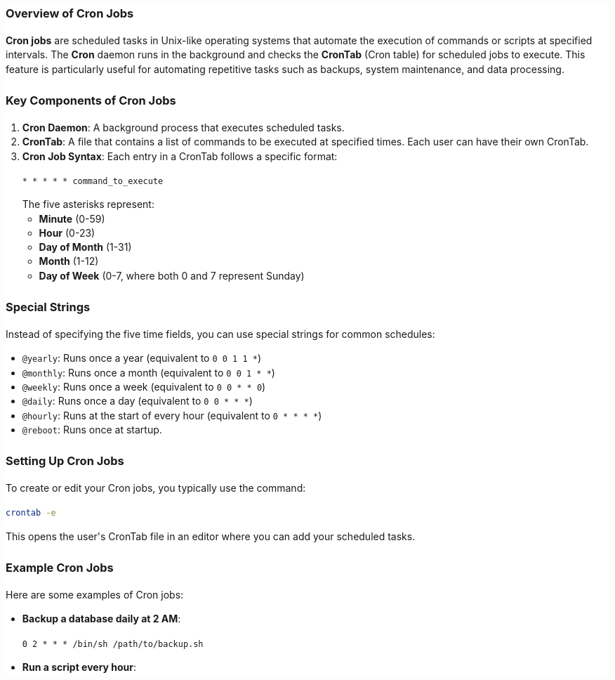 
### Overview of Cron Jobs

**Cron jobs** are scheduled tasks in Unix-like operating systems that automate the execution of commands or scripts at specified intervals. The **Cron** daemon runs in the background and checks the **CronTab** (Cron table) for scheduled jobs to execute. This feature is particularly useful for automating repetitive tasks such as backups, system maintenance, and data processing.

### Key Components of Cron Jobs

1. **Cron Daemon**: A background process that executes scheduled tasks.
2. **CronTab**: A file that contains a list of commands to be executed at specified times. Each user can have their own CronTab.
3. **Cron Job Syntax**: Each entry in a CronTab follows a specific format:
   ```
   * * * * * command_to_execute
   ```
   The five asterisks represent:
   - **Minute** (0-59)
   - **Hour** (0-23)
   - **Day of Month** (1-31)
   - **Month** (1-12)
   - **Day of Week** (0-7, where both 0 and 7 represent Sunday)

### Special Strings

Instead of specifying the five time fields, you can use special strings for common schedules:

- `@yearly`: Runs once a year (equivalent to `0 0 1 1 *`)
- `@monthly`: Runs once a month (equivalent to `0 0 1 * *`)
- `@weekly`: Runs once a week (equivalent to `0 0 * * 0`)
- `@daily`: Runs once a day (equivalent to `0 0 * * *`)
- `@hourly`: Runs at the start of every hour (equivalent to `0 * * * *`)
- `@reboot`: Runs once at startup.

### Setting Up Cron Jobs

To create or edit your Cron jobs, you typically use the command:

```bash
crontab -e
```

This opens the user's CronTab file in an editor where you can add your scheduled tasks.

### Example Cron Jobs

Here are some examples of Cron jobs:

- **Backup a database daily at 2 AM**:

  ```
  0 2 * * * /bin/sh /path/to/backup.sh
  ```

- **Run a script every hour**:
